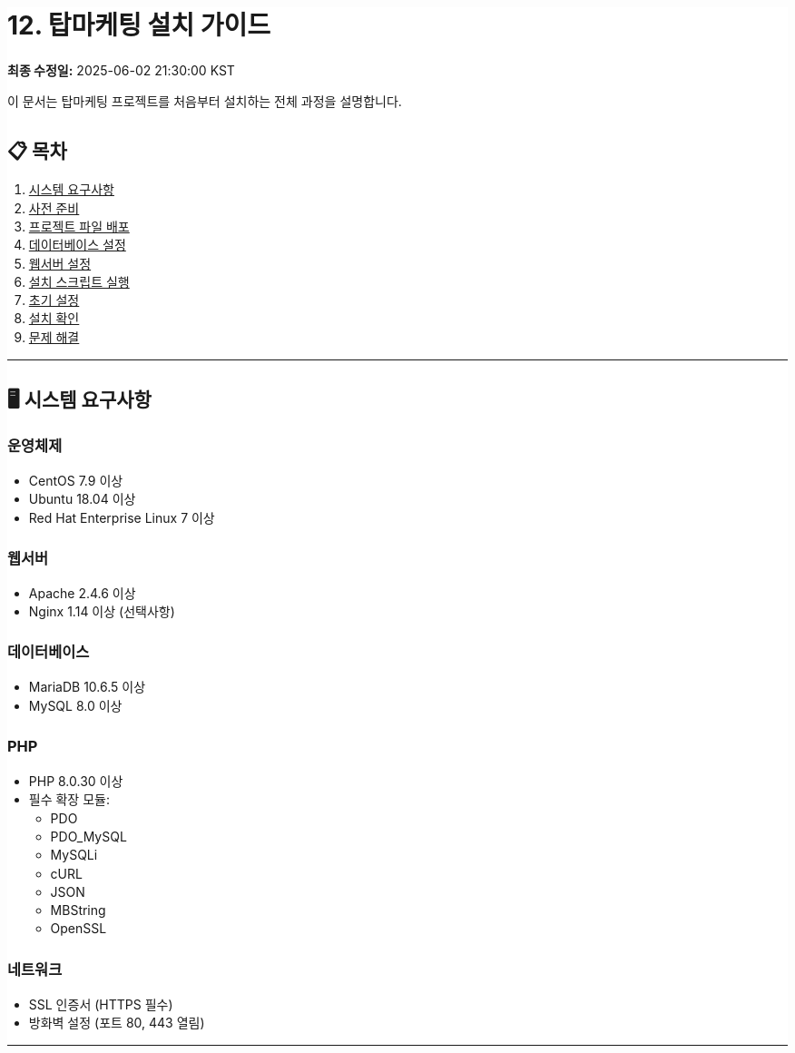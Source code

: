 # 12. 탑마케팅 설치 가이드

**최종 수정일:** 2025-06-02 21:30:00 KST

이 문서는 탑마케팅 프로젝트를 처음부터 설치하는 전체 과정을 설명합니다.

## 📋 목차

1. [시스템 요구사항](#시스템-요구사항)
2. [사전 준비](#사전-준비)
3. [프로젝트 파일 배포](#프로젝트-파일-배포)
4. [데이터베이스 설정](#데이터베이스-설정)
5. [웹서버 설정](#웹서버-설정)
6. [설치 스크립트 실행](#설치-스크립트-실행)
7. [초기 설정](#초기-설정)
8. [설치 확인](#설치-확인)
9. [문제 해결](#문제-해결)

---

## 🖥️ 시스템 요구사항

### 운영체제
- CentOS 7.9 이상
- Ubuntu 18.04 이상
- Red Hat Enterprise Linux 7 이상

### 웹서버
- Apache 2.4.6 이상
- Nginx 1.14 이상 (선택사항)

### 데이터베이스
- MariaDB 10.6.5 이상
- MySQL 8.0 이상

### PHP
- PHP 8.0.30 이상
- 필수 확장 모듈:
  - PDO
  - PDO_MySQL
  - MySQLi
  - cURL
  - JSON
  - MBString
  - OpenSSL

### 네트워크
- SSL 인증서 (HTTPS 필수)
- 방화벽 설정 (포트 80, 443 열림)

---